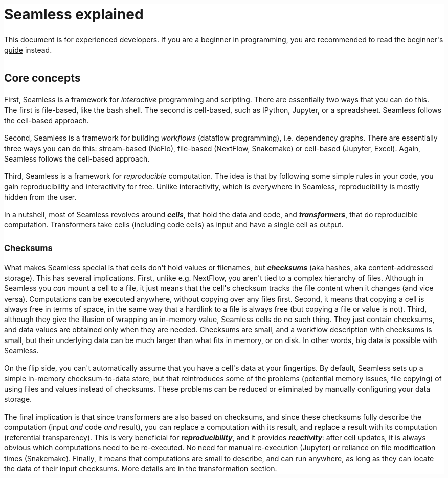 # Seamless explained

This document is for experienced developers. If you are a beginner in programming, you are recommended to read [the beginner's guide](http://sjdv1982.github.io/seamless/sphinx/html/beginner.html) instead.

## Core concepts

First, Seamless is a framework for *interactive* programming and scripting. There are essentially two ways that you can do this. The first is file-based, like the bash shell. The second is cell-based, such as IPython, Jupyter, or a spreadsheet. Seamless follows the cell-based approach.

Second, Seamless is a framework for building *workflows* (dataflow programming), i.e. dependency graphs. There are essentially three ways you can do this: stream-based (NoFlo), file-based (NextFlow, Snakemake) or cell-based (Jupyter, Excel). Again, Seamless follows the cell-based approach.

Third, Seamless is a framework for *reproducible* computation.
The idea is that by following some simple rules in your code, you gain reproducibility and interactivity for free. Unlike interactivity, which is everywhere in Seamless, reproducibility is mostly hidden from the user.

In a nutshell, most of Seamless revolves around ***cells***, that hold the data and code, and ***transformers***, that do reproducible computation. Transformers take cells (including code cells) as input and have a single cell as output.

### Checksums

What makes Seamless special is that cells don't hold values or filenames, but ***checksums*** (aka hashes, aka content-addressed storage). This has several implications. First, unlike e.g. NextFlow, you aren't tied to a complex hierarchy of files. Although in Seamless you *can* mount a cell to a file, it just means that the cell's checksum tracks the file content when it changes (and vice versa). Computations can be executed anywhere, without copying over any files first. Second, it means that copying a cell is always free in terms of space, in the same way that a hardlink to a file is always free (but copying a file or value is not). Third, although they give the illusion of wrapping an in-memory value, Seamless cells do no such thing. They just contain checksums, and data values are obtained only when they are needed. Checksums are small, and a workflow description with checksums is small, but their underlying data can be much larger than what fits in memory, or on disk. In other words, big data is possible with Seamless.

On the flip side, you can't automatically assume that you have a cell's data at your fingertips. By default, Seamless sets up a simple in-memory checksum-to-data store, but that reintroduces some of the problems (potential memory issues, file copying) of using files and values instead of checksums. These problems can be reduced or eliminated by manually configuring your data storage.

The final implication is that since transformers are also based on checksums, and since these checksums fully describe the computation (input *and* code *and* result), you can replace a computation with its result, and replace a result with its computation (referential transparency). This is very beneficial for ***reproducibility***, and it provides ***reactivity***: after cell updates, it is always obvious which computations need to be re-executed. No need for manual re-execution (Jupyter) or reliance on file modification times (Snakemake). Finally, it means that computations are small to describe, and can run anywhere, as long as they can locate the data of their input checksums. More details are in the transformation section.
